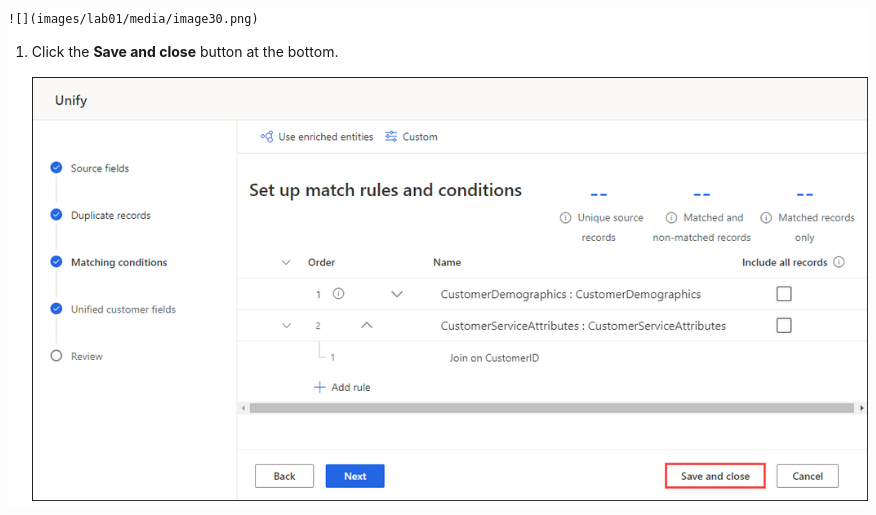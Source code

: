     ![](images/lab01/media/image30.png)

1.  Click the **Save and close** button at the bottom.

    ![](images/lab01/media/lab1-unify2.png)
